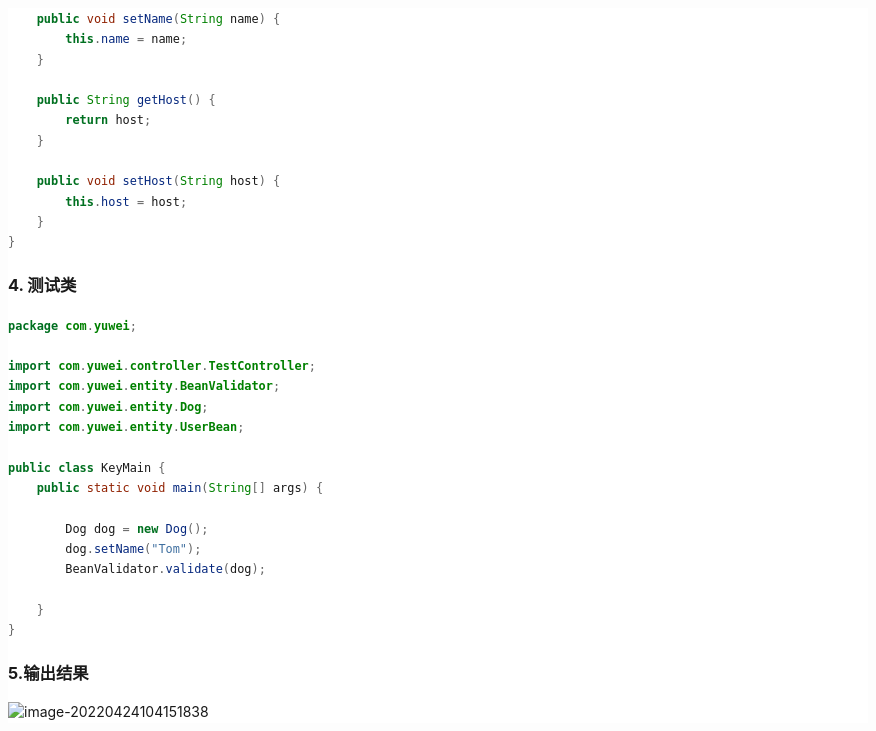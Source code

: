 ```java
    public void setName(String name) {
        this.name = name;
    }

    public String getHost() {
        return host;
    }

    public void setHost(String host) {
        this.host = host;
    }
}

```

### 4. 测试类

```java
package com.yuwei;

import com.yuwei.controller.TestController;
import com.yuwei.entity.BeanValidator;
import com.yuwei.entity.Dog;
import com.yuwei.entity.UserBean;

public class KeyMain {
    public static void main(String[] args) {

        Dog dog = new Dog();
        dog.setName("Tom");
        BeanValidator.validate(dog);

    }
}

```

### 5.输出结果

![image-20220424104151838](https://md-img-market.oss-cn-beijing.aliyuncs.com/img/image-20220424104151838.png)